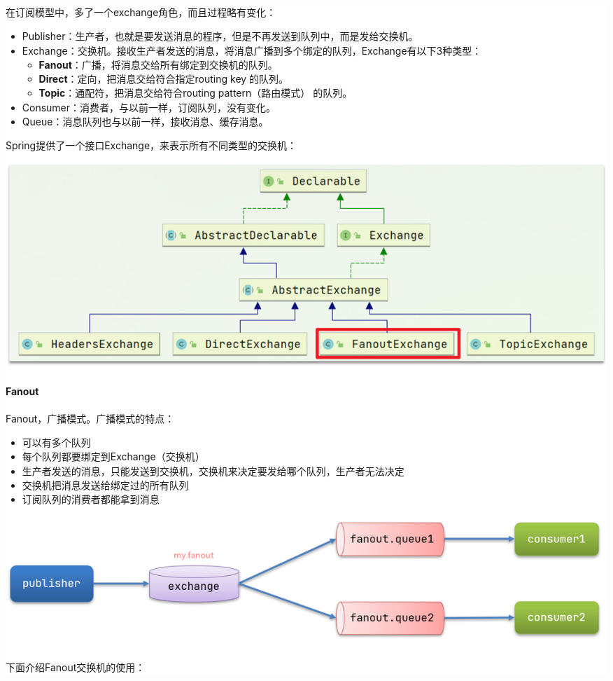 在订阅模型中，多了一个exchange角色，而且过程略有变化：

- Publisher：生产者，也就是要发送消息的程序，但是不再发送到队列中，而是发给交换机。
- Exchange：交换机。接收生产者发送的消息，将消息广播到多个绑定的队列，Exchange有以下3种类型：
  - **Fanout**：广播，将消息交给所有绑定到交换机的队列。
  - **Direct**：定向，把消息交给符合指定routing key 的队列。
  - **Topic**：通配符，把消息交给符合routing pattern（路由模式） 的队列。
- Consumer：消费者，与以前一样，订阅队列，没有变化。
- Queue：消息队列也与以前一样，接收消息、缓存消息。



Spring提供了一个接口Exchange，来表示所有不同类型的交换机：

![image-20210717165552676](img/image-20210717165552676.png)



#### Fanout

Fanout，广播模式。广播模式的特点：

- 可以有多个队列
- 每个队列都要绑定到Exchange（交换机）
- 生产者发送的消息，只能发送到交换机，交换机来决定要发给哪个队列，生产者无法决定
- 交换机把消息发送给绑定过的所有队列
- 订阅队列的消费者都能拿到消息

![image-20210717165509466](img/image-20210717165509466.png)

下面介绍Fanout交换机的使用：
